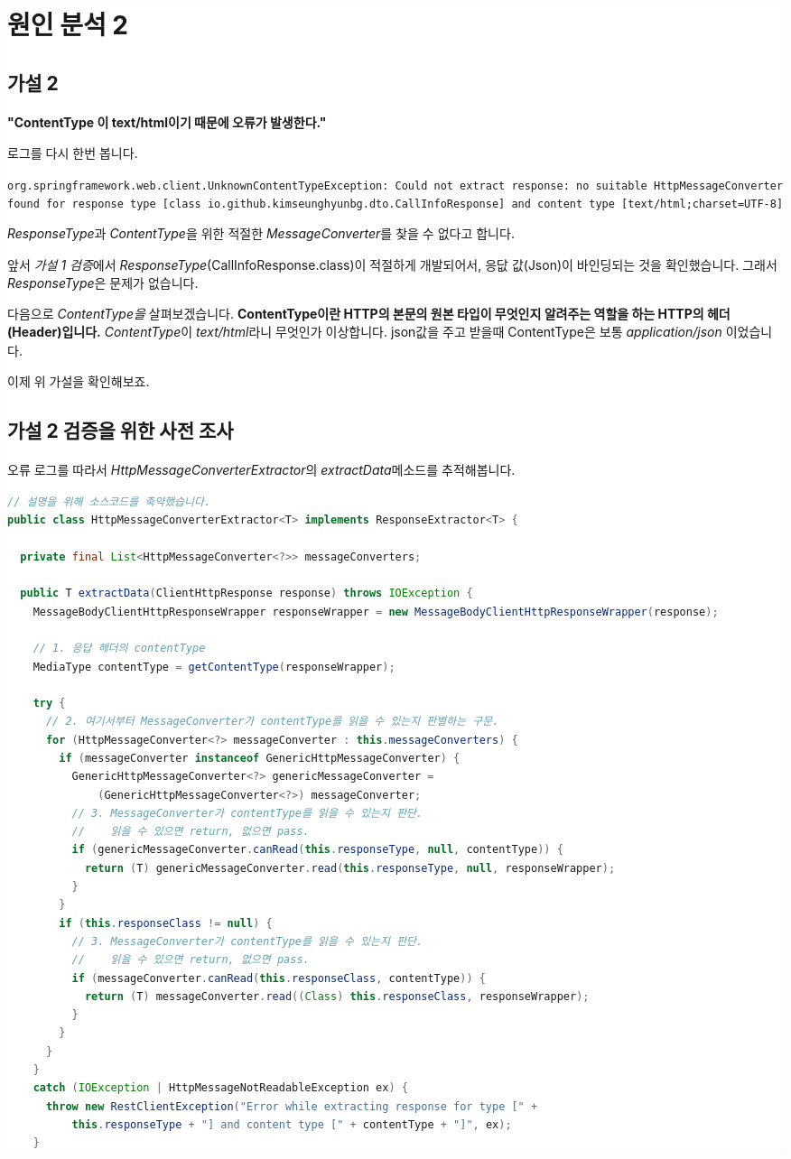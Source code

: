 # 원인 분석 2
## 가설 2

**"ContentType 이 text/html이기 때문에 오류가 발생한다."**

로그를 다시 한번 봅니다.

```text
org.springframework.web.client.UnknownContentTypeException: Could not extract response: no suitable HttpMessageConverter found for response type [class io.github.kimseunghyunbg.dto.CallInfoResponse] and content type [text/html;charset=UTF-8]
```

*ResponseType*과 *ContentType*을 위한 적절한 *MessageConverter*를 찾을 수 없다고 합니다.

앞서 *가설 1 검증*에서 *ResponseType*(CallInfoResponse.class)이 적절하게 개발되어서, 응닶 값(Json)이 바인딩되는 것을 확인했습니다. 그래서 *ResponseType*은 문제가 없습니다.

다음으로 *ContentType을* 살펴보겠습니다. **ContentType이란 HTTP의 본문의 원본 타입이 무엇인지 알려주는 역할을 하는 HTTP의 헤더(Header)입니다.** *ContentType*이 *text/html*라니 무엇인가 이상합니다. json값을 주고 받을때 ContentType은 보통 *application/json* 이었습니다.

이제 위 가설을 확인해보죠.

## 가설 2 검증을 위한 사전 조사
오류 로그를 따라서 *HttpMessageConverterExtractor*의 *extractData*메소드를 추적해봅니다.
```java
// 설명을 위해 소스코드를 축약했습니다.
public class HttpMessageConverterExtractor<T> implements ResponseExtractor<T> {
  
  private final List<HttpMessageConverter<?>> messageConverters;

  public T extractData(ClientHttpResponse response) throws IOException {
    MessageBodyClientHttpResponseWrapper responseWrapper = new MessageBodyClientHttpResponseWrapper(response);
    
    // 1. 응답 헤더의 contentType
    MediaType contentType = getContentType(responseWrapper);

    try {
      // 2. 여기서부터 MessageConverter가 contentType를 읽을 수 있는지 판별하는 구문.
      for (HttpMessageConverter<?> messageConverter : this.messageConverters) {
        if (messageConverter instanceof GenericHttpMessageConverter) {
          GenericHttpMessageConverter<?> genericMessageConverter =
              (GenericHttpMessageConverter<?>) messageConverter;
          // 3. MessageConverter가 contentType를 읽을 수 있는지 판단.
          //    읽을 수 있으면 return, 없으면 pass.
          if (genericMessageConverter.canRead(this.responseType, null, contentType)) {
            return (T) genericMessageConverter.read(this.responseType, null, responseWrapper);
          }
        }
        if (this.responseClass != null) {
          // 3. MessageConverter가 contentType를 읽을 수 있는지 판단.
          //    읽을 수 있으면 return, 없으면 pass.
          if (messageConverter.canRead(this.responseClass, contentType)) {
            return (T) messageConverter.read((Class) this.responseClass, responseWrapper);
          }
        }
      }
    }
    catch (IOException | HttpMessageNotReadableException ex) {
      throw new RestClientException("Error while extracting response for type [" +
          this.responseType + "] and content type [" + contentType + "]", ex);
    }

```